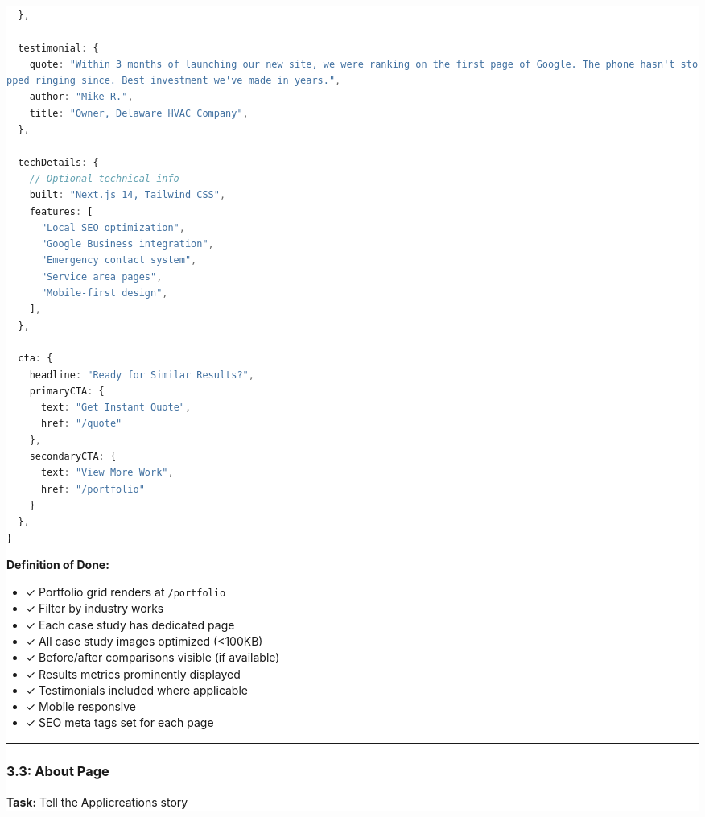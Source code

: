 ```typescript
  },
  
  testimonial: {
    quote: "Within 3 months of launching our new site, we were ranking on the first page of Google. The phone hasn't stopped ringing since. Best investment we've made in years.",
    author: "Mike R.",
    title: "Owner, Delaware HVAC Company",
  },
  
  techDetails: {
    // Optional technical info
    built: "Next.js 14, Tailwind CSS",
    features: [
      "Local SEO optimization",
      "Google Business integration",
      "Emergency contact system",
      "Service area pages",
      "Mobile-first design",
    ],
  },
  
  cta: {
    headline: "Ready for Similar Results?",
    primaryCTA: {
      text: "Get Instant Quote",
      href: "/quote"
    },
    secondaryCTA: {
      text: "View More Work",
      href: "/portfolio"
    }
  },
}
```

**Definition of Done:**
- ✓ Portfolio grid renders at `/portfolio`
- ✓ Filter by industry works
- ✓ Each case study has dedicated page
- ✓ All case study images optimized (<100KB)
- ✓ Before/after comparisons visible (if available)
- ✓ Results metrics prominently displayed
- ✓ Testimonials included where applicable
- ✓ Mobile responsive
- ✓ SEO meta tags set for each page

---

### 3.3: About Page

**Task:** Tell the Applicreations story
